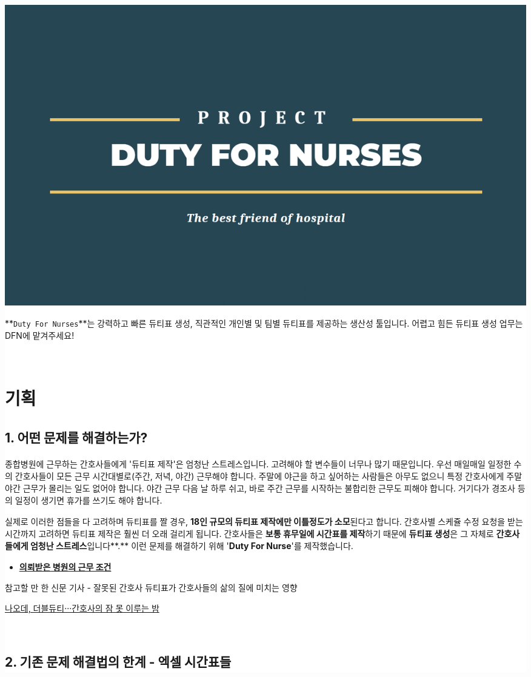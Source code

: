 ![DFN_logo.png](README.assets/DFN_logo.png)

**`Duty For Nurses`**는 강력하고 빠른 듀티표 생성, 직관적인 개인별 및 팀별 듀티표를 제공하는 생산성 툴입니다. 어렵고 힘든 듀티표 생성 업무는 DFN에 맡겨주세요!

<br>

# 기획

## 1. **어떤 문제를 해결하는가?**

종합병원에 근무하는 간호사들에게 '듀티표 제작'은 엄청난 스트레스입니다. 고려해야 할 변수들이 너무나 많기 때문입니다. 우선 매일매일 일정한 수의 간호사들이 모든 근무 시간대별로(주간, 저녁, 야간) 근무해야 합니다. 주말에 야근을 하고 싶어하는 사람들은 아무도 없으니 특정 간호사에게 주말 야간 근무가 몰리는 일도 없어야 합니다. 야간 근무 다음 날 하루 쉬고, 바로 주간 근무를 시작하는 불합리한 근무도 피해야 합니다. 거기다가 경조사 등의 일정이 생기면 휴가를 쓰기도 해야 합니다. 

실제로 이러한 점들을 다 고려하며 듀티표를 짤 경우, **18인 규모의 듀티표 제작에만 이틀정도가 소모**된다고 합니다.  간호사별 스케쥴 수정 요청을 받는 시간까지 고려하면 듀티표 제작은 훨씬 더 오래 걸리게 됩니다. 간호사들은 **보통 휴무일에 시간표를 제작**하기 때문에  **듀티표 생성**은 그 자체로 **간호사들에게 엄청난 스트레스**입니다**.** 이런 문제를 해결하기 위해 '**Duty For Nurse**'를 제작했습니다. 

- [**의뢰받은 병원의 근무 조건**](https://bustling-carver-c58.notion.site/427c427689824d219e56a39b1c5d30ac)

참고할 만 한 신문 기사 - 잘못된 간호사 듀티표가 간호사들의 삶의 질에 미치는 영향

[나오데, 더블듀티···간호사의 잠 못 이루는 밤](https://m.khan.co.kr/view.html?art_id=202105220907011)

<br>

## 2. **기존 문제 해결법의 한계 - 엑셀 시간표들**
